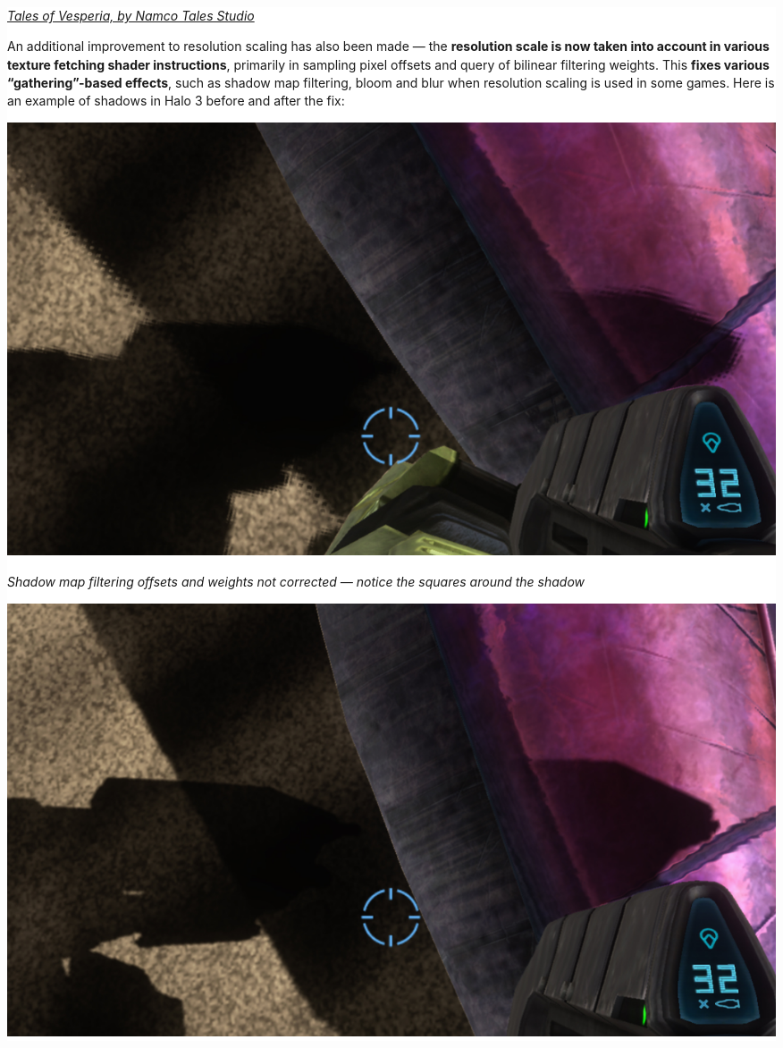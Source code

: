 _[Tales of Vesperia, by Namco Tales Studio](/images/posts/2021-04-27-leaving-no-pixel-behind-new-render-target-cache-3x3-resolution-scaling/3x3_tales.jpg)_

An additional improvement to resolution scaling has also been made — the **resolution scale is now taken into account in various texture fetching shader instructions**, primarily in sampling pixel offsets and query of bilinear filtering weights. This **fixes various “gathering”-based effects**, such as shadow map filtering, bloom and blur when resolution scaling is used in some games. Here is an example of shadows in Halo 3 before and after the fix:

![Shadow map filtering without resolution scale taken into account, with square pattern around shadows](/images/posts/2021-04-27-leaving-no-pixel-behind-new-render-target-cache-3x3-resolution-scaling/offsets_unscaled.jpg)

_Shadow map filtering offsets and weights not corrected — notice the squares around the shadow_

![Correct shadow map filtering with resolution scale taken into account, without square pattern artifacts](/images/posts/2021-04-27-leaving-no-pixel-behind-new-render-target-cache-3x3-resolution-scaling/offsets_scaled.jpg)
